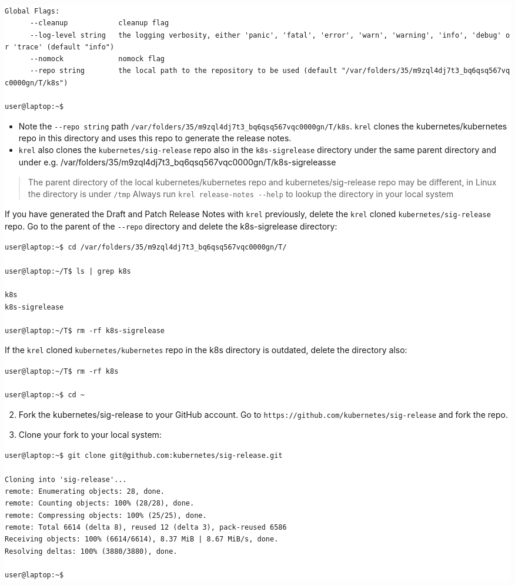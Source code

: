 ```
Global Flags:
      --cleanup            cleanup flag
      --log-level string   the logging verbosity, either 'panic', 'fatal', 'error', 'warn', 'warning', 'info', 'debug' or 'trace' (default "info")
      --nomock             nomock flag
      --repo string        the local path to the repository to be used (default "/var/folders/35/m9zql4dj7t3_bq6qsq567vqc0000gn/T/k8s")

user@laptop:~$
```
- Note the `--repo string` path `/var/folders/35/m9zql4dj7t3_bq6qsq567vqc0000gn/T/k8s`. `krel` clones the
kubernetes/kubernetes repo in this directory and uses this repo to generate the release notes.
- `krel` also clones the `kubernetes/sig-release` repo also in the `k8s-sigrelease` directory under the same parent
directory and under  e.g.
/var/folders/35/m9zql4dj7t3_bq6qsq567vqc0000gn/T/k8s-sigreleasse
> The parent directory of the local kubernetes/kubernetes repo and kubernetes/sig-release repo may be different, in
> Linux the directory is under `/tmp`
> Always run `krel release-notes --help` to lookup the directory in your local system

If you have generated the Draft and Patch Release Notes with `krel` previously, delete the `krel` cloned `kubernetes/sig-release` repo.
Go to the parent of the `--repo` directory and delete the k8s-sigrelease directory:

```
user@laptop:~$ cd /var/folders/35/m9zql4dj7t3_bq6qsq567vqc0000gn/T/

user@laptop:~/T$ ls | grep k8s

k8s
k8s-sigrelease

user@laptop:~/T$ rm -rf k8s-sigrelease
```

If the `krel` cloned `kubernetes/kubernetes` repo in the k8s directory is outdated, delete the directory also:

```
user@laptop:~/T$ rm -rf k8s

user@laptop:~$ cd ~
```

2. Fork the kubernetes/sig-release to your GitHub account.
Go to `https://github.com/kubernetes/sig-release` and fork the repo.

3. Clone your fork to your local system:

```
user@laptop:~$ git clone git@github.com:kubernetes/sig-release.git

Cloning into 'sig-release'...
remote: Enumerating objects: 28, done.
remote: Counting objects: 100% (28/28), done.
remote: Compressing objects: 100% (25/25), done.
remote: Total 6614 (delta 8), reused 12 (delta 3), pack-reused 6586
Receiving objects: 100% (6614/6614), 8.37 MiB | 8.67 MiB/s, done.
Resolving deltas: 100% (3880/3880), done.

user@laptop:~$
```
